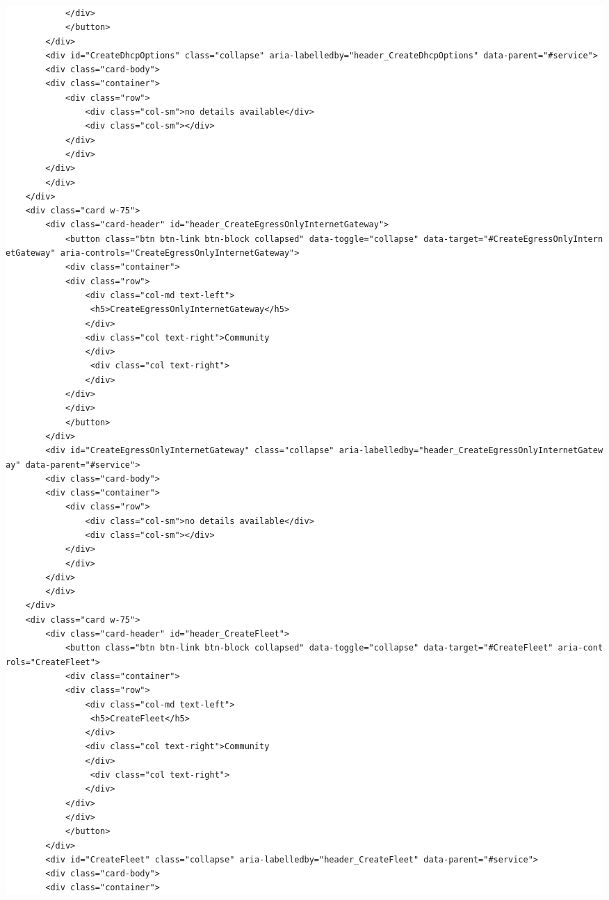                 </div>
                </button>
            </div>
            <div id="CreateDhcpOptions" class="collapse" aria-labelledby="header_CreateDhcpOptions" data-parent="#service">
            <div class="card-body">
            <div class="container">
                <div class="row">
                    <div class="col-sm">no details available</div>
                    <div class="col-sm"></div>
                </div>
                </div>
            </div>
            </div>
        </div>
        <div class="card w-75">
            <div class="card-header" id="header_CreateEgressOnlyInternetGateway">
                <button class="btn btn-link btn-block collapsed" data-toggle="collapse" data-target="#CreateEgressOnlyInternetGateway" aria-controls="CreateEgressOnlyInternetGateway">
                <div class="container">
                <div class="row">
                    <div class="col-md text-left">
                     <h5>CreateEgressOnlyInternetGateway</h5>
                    </div>
                    <div class="col text-right">Community
                    </div>
                     <div class="col text-right">
                    </div>
                </div>
                </div>
                </button>
            </div>
            <div id="CreateEgressOnlyInternetGateway" class="collapse" aria-labelledby="header_CreateEgressOnlyInternetGateway" data-parent="#service">
            <div class="card-body">
            <div class="container">
                <div class="row">
                    <div class="col-sm">no details available</div>
                    <div class="col-sm"></div>
                </div>
                </div>
            </div>
            </div>
        </div>
        <div class="card w-75">
            <div class="card-header" id="header_CreateFleet">
                <button class="btn btn-link btn-block collapsed" data-toggle="collapse" data-target="#CreateFleet" aria-controls="CreateFleet">
                <div class="container">
                <div class="row">
                    <div class="col-md text-left">
                     <h5>CreateFleet</h5>
                    </div>
                    <div class="col text-right">Community
                    </div>
                     <div class="col text-right">
                    </div>
                </div>
                </div>
                </button>
            </div>
            <div id="CreateFleet" class="collapse" aria-labelledby="header_CreateFleet" data-parent="#service">
            <div class="card-body">
            <div class="container">